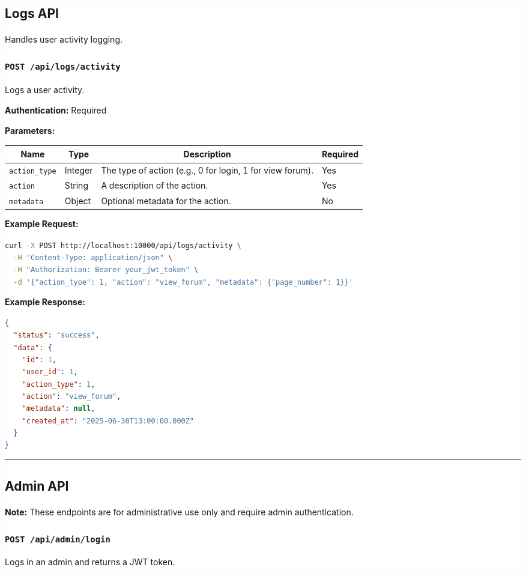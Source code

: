 
## Logs API

Handles user activity logging.

### `POST /api/logs/activity`

Logs a user activity.

**Authentication:** Required

**Parameters:**

| Name | Type | Description | Required |
|---|---|---|---|
| `action_type` | Integer | The type of action (e.g., 0 for login, 1 for view forum). | Yes |
| `action` | String | A description of the action. | Yes |
| `metadata` | Object | Optional metadata for the action. | No |

**Example Request:**

```bash
curl -X POST http://localhost:10000/api/logs/activity \
  -H "Content-Type: application/json" \
  -H "Authorization: Bearer your_jwt_token" \
  -d '{"action_type": 1, "action": "view_forum", "metadata": {"page_number": 1}}'
```

**Example Response:**

```json
{
  "status": "success",
  "data": {
    "id": 1,
    "user_id": 1,
    "action_type": 1,
    "action": "view_forum",
    "metadata": null,
    "created_at": "2025-06-30T13:00:00.000Z"
  }
}
```

---

## Admin API

**Note:** These endpoints are for administrative use only and require admin authentication.

### `POST /api/admin/login`

Logs in an admin and returns a JWT token.
